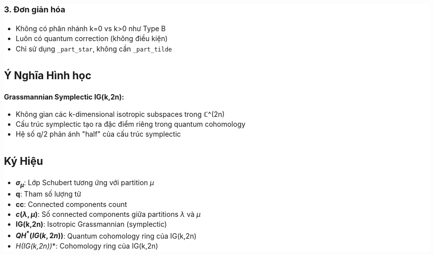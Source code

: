 ### 3. **Đơn giản hóa**
- Không có phân nhánh k=0 vs k>0 như Type B
- Luôn có quantum correction (không điều kiện)
- Chỉ sử dụng `_part_star`, không cần `_part_tilde`

## Ý Nghĩa Hình học

**Grassmannian Symplectic IG(k,2n):**
- Không gian các k-dimensional isotropic subspaces trong ℂ^(2n)
- Cấu trúc symplectic tạo ra đặc điểm riêng trong quantum cohomology
- Hệ số q/2 phản ánh "half" của cấu trúc symplectic

## Ký Hiệu

- **$\sigma_\mu$**: Lớp Schubert tương ứng với partition $\mu$
- **q**: Tham số lượng tử
- **cc**: Connected components count  
- **$c(\lambda,\mu)$**: Số connected components giữa partitions $\lambda$ và $\mu$
- **IG(k,2n)**: Isotropic Grassmannian (symplectic)
- **$QH^*(IG(k,2n))$**: Quantum cohomology ring của IG(k,2n)
- **H*(IG(k,2n))**: Cohomology ring của IG(k,2n) 